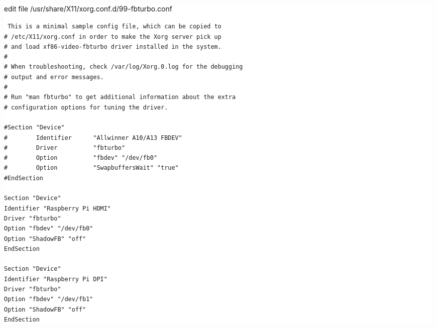 
edit file /usr/share/X11/xorg.conf.d/99-fbturbo.conf

     This is a minimal sample config file, which can be copied to
    # /etc/X11/xorg.conf in order to make the Xorg server pick up
    # and load xf86-video-fbturbo driver installed in the system.    
    #
    # When troubleshooting, check /var/log/Xorg.0.log for the debugging
    # output and error messages.
    #
    # Run "man fbturbo" to get additional information about the extra
    # configuration options for tuning the driver.
    
    #Section "Device"
    #        Identifier      "Allwinner A10/A13 FBDEV"
    #        Driver          "fbturbo"
    #        Option          "fbdev" "/dev/fb0"
    #        Option          "SwapbuffersWait" "true"
    #EndSection
    
    Section "Device"
    Identifier "Raspberry Pi HDMI"
    Driver "fbturbo"
    Option "fbdev" "/dev/fb0"
    Option "ShadowFB" "off"
    EndSection
    
    Section "Device"
    Identifier "Raspberry Pi DPI"
    Driver "fbturbo"
    Option "fbdev" "/dev/fb1"
    Option "ShadowFB" "off"
    EndSection
    